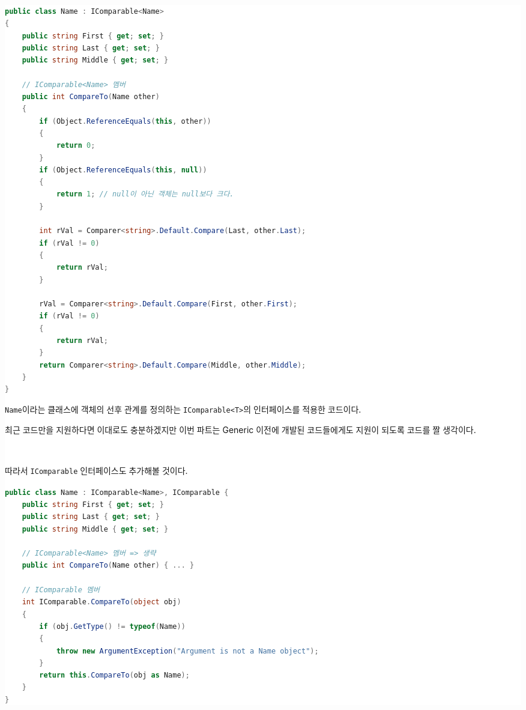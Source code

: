 ``` cs
public class Name : IComparable<Name> 
{ 
    public string First { get; set; } 
    public string Last { get; set; } 
    public string Middle { get; set; } 
    
    // IComparable<Name> 멤버 
    public int CompareTo(Name other) 
    { 
        if (Object.ReferenceEquals(this, other)) 
        { 
            return 0; 
        } 
        if (Object.ReferenceEquals(this, null)) 
        { 
            return 1; // null이 아닌 객체는 null보다 크다. 
        } 
        
        int rVal = Comparer<string>.Default.Compare(Last, other.Last); 
        if (rVal != 0) 
        {
            return rVal; 
        }
        
        rVal = Comparer<string>.Default.Compare(First, other.First); 
        if (rVal != 0) 
        {
            return rVal; 
        }
        return Comparer<string>.Default.Compare(Middle, other.Middle); 
    } 
}
```

`Name`이라는 클래스에 객체의 선후 관계를 정의하는 `IComparable<T>`의 인터페이스를 적용한 코드이다.

최근 코드만을 지원하다면 이대로도 충분하겠지만 이번 파트는 Generic 이전에 개발된 코드들에게도 지원이 되도록 코드를 짤 생각이다.

<br>

따라서 `IComparable` 인터페이스도 추가해볼 것이다.

``` cs
public class Name : IComparable<Name>, IComparable { 
    public string First { get; set; } 
    public string Last { get; set; } 
    public string Middle { get; set; } 
    
    // IComparable<Name> 멤버 => 생략 
    public int CompareTo(Name other) { ... } 
    
    // IComparable 멤버 
    int IComparable.CompareTo(object obj) 
    { 
        if (obj.GetType() != typeof(Name)) 
        {
            throw new ArgumentException("Argument is not a Name object"); 
        }
        return this.CompareTo(obj as Name); 
    } 
}
```
